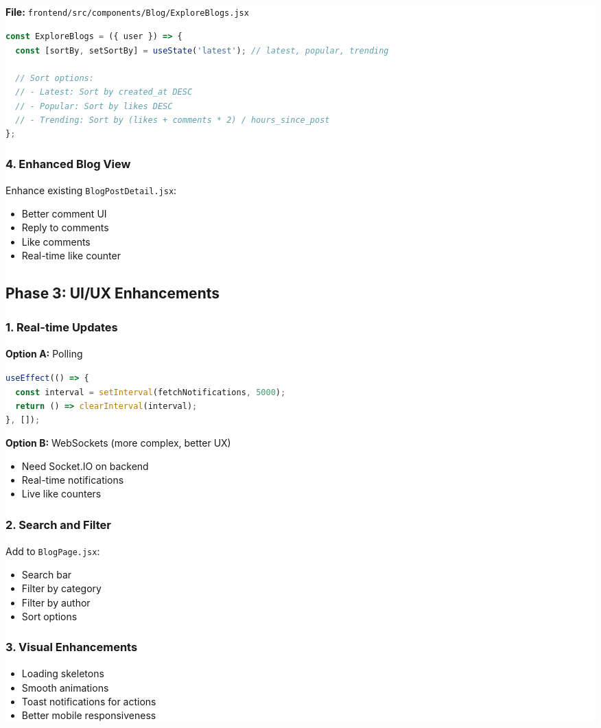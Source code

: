 **File:** `frontend/src/components/Blog/ExploreBlogs.jsx`

```jsx
const ExploreBlogs = ({ user }) => {
  const [sortBy, setSortBy] = useState('latest'); // latest, popular, trending
  
  // Sort options:
  // - Latest: Sort by created_at DESC
  // - Popular: Sort by likes DESC
  // - Trending: Sort by (likes + comments * 2) / hours_since_post
};
```

### 4. Enhanced Blog View

Enhance existing `BlogPostDetail.jsx`:
- Better comment UI
- Reply to comments
- Like comments
- Real-time like counter

## Phase 3: UI/UX Enhancements

### 1. Real-time Updates

**Option A:** Polling
```jsx
useEffect(() => {
  const interval = setInterval(fetchNotifications, 5000);
  return () => clearInterval(interval);
}, []);
```

**Option B:** WebSockets (more complex, better UX)
- Need Socket.IO on backend
- Real-time notifications
- Live like counters

### 2. Search and Filter

Add to `BlogPage.jsx`:
- Search bar
- Filter by category
- Filter by author
- Sort options

### 3. Visual Enhancements

- Loading skeletons
- Smooth animations
- Toast notifications for actions
- Better mobile responsiveness
